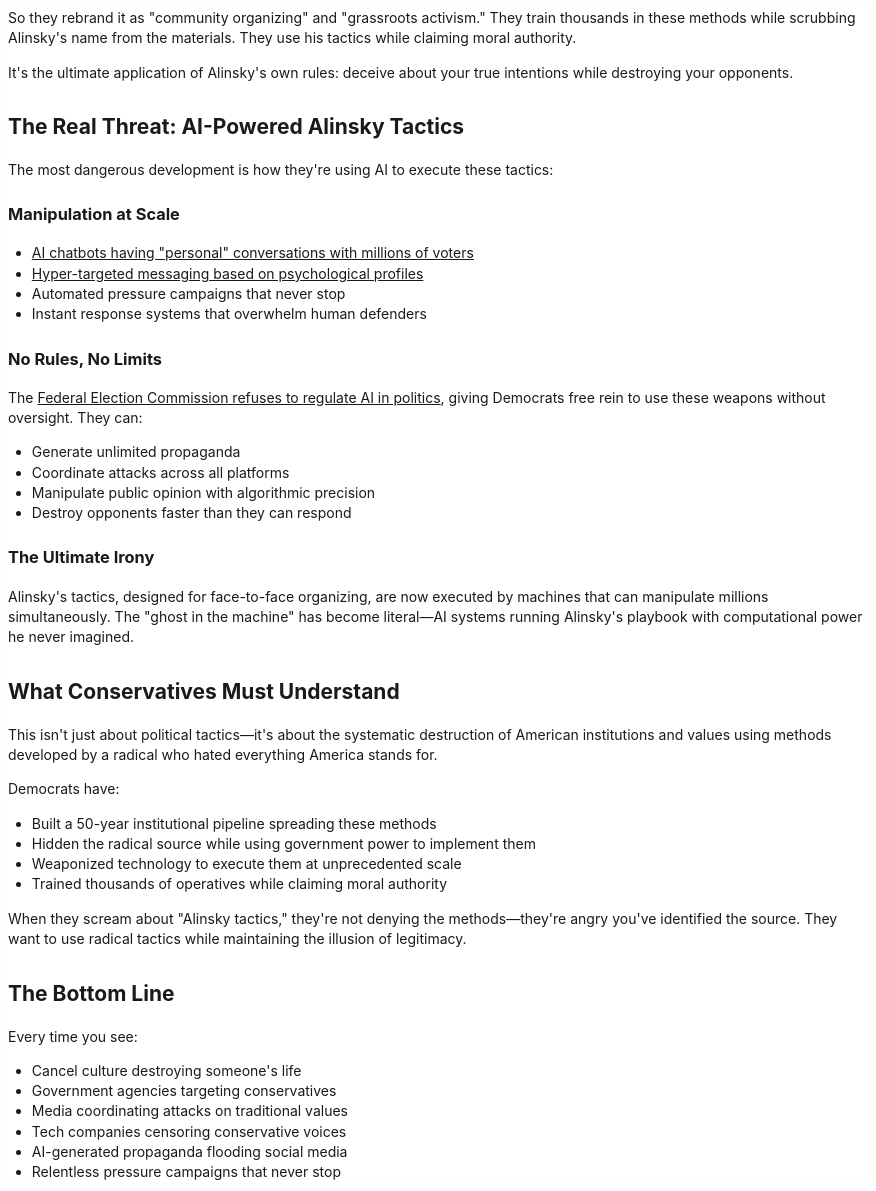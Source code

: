 So they rebrand it as "community organizing" and "grassroots activism." They train thousands in these methods while scrubbing Alinsky's name from the materials. They use his tactics while claiming moral authority.

It's the ultimate application of Alinsky's own rules: deceive about your true intentions while destroying your opponents.

## The Real Threat: AI-Powered Alinsky Tactics

The most dangerous development is how they're using AI to execute these tactics:

### Manipulation at Scale
- [AI chatbots having "personal" conversations with millions of voters](https://www.politico.com/news/2024/01/02/ai-chatbots-2024-campaigns-00133209)
- [Hyper-targeted messaging based on psychological profiles](https://www.reuters.com/technology/artificial-intelligence/ai-political-campaigning-gets-early-test-2024-us-election-2023-10-30/)
- Automated pressure campaigns that never stop
- Instant response systems that overwhelm human defenders

### No Rules, No Limits
The [Federal Election Commission refuses to regulate AI in politics](https://www.politico.com/news/2023/08/10/fec-ai-political-ads-00110607), giving Democrats free rein to use these weapons without oversight. They can:
- Generate unlimited propaganda
- Coordinate attacks across all platforms
- Manipulate public opinion with algorithmic precision
- Destroy opponents faster than they can respond

### The Ultimate Irony
Alinsky's tactics, designed for face-to-face organizing, are now executed by machines that can manipulate millions simultaneously. The "ghost in the machine" has become literal—AI systems running Alinsky's playbook with computational power he never imagined.

## What Conservatives Must Understand

This isn't just about political tactics—it's about the systematic destruction of American institutions and values using methods developed by a radical who hated everything America stands for.

Democrats have:
- Built a 50-year institutional pipeline spreading these methods
- Hidden the radical source while using government power to implement them
- Weaponized technology to execute them at unprecedented scale
- Trained thousands of operatives while claiming moral authority

When they scream about "Alinsky tactics," they're not denying the methods—they're angry you've identified the source. They want to use radical tactics while maintaining the illusion of legitimacy.

## The Bottom Line

Every time you see:
- Cancel culture destroying someone's life
- Government agencies targeting conservatives  
- Media coordinating attacks on traditional values
- Tech companies censoring conservative voices
- AI-generated propaganda flooding social media
- Relentless pressure campaigns that never stop

